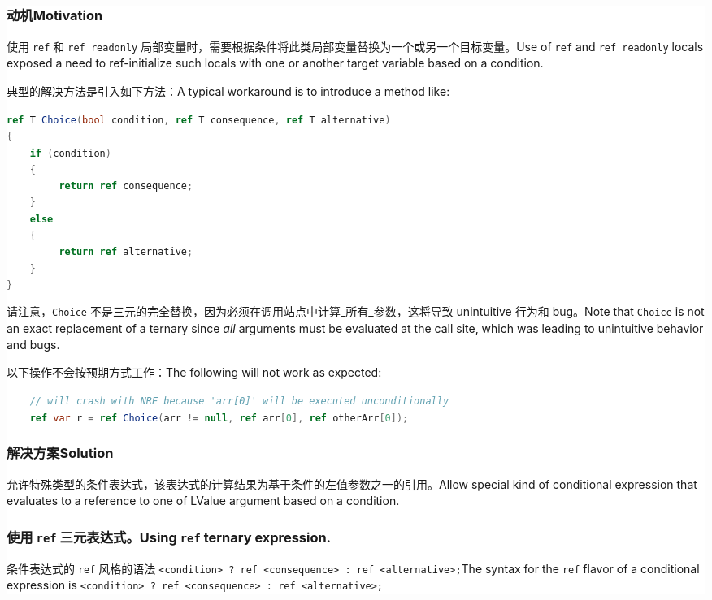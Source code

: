 ### <a name="motivation"></a><span data-ttu-id="4d0d0-398">动机</span><span class="sxs-lookup"><span data-stu-id="4d0d0-398">Motivation</span></span>
<span data-ttu-id="4d0d0-399">使用 `ref` 和 `ref readonly` 局部变量时，需要根据条件将此类局部变量替换为一个或另一个目标变量。</span><span class="sxs-lookup"><span data-stu-id="4d0d0-399">Use of `ref` and `ref readonly` locals exposed a need to ref-initialize such locals with one or another target variable based on a condition.</span></span>

<span data-ttu-id="4d0d0-400">典型的解决方法是引入如下方法：</span><span class="sxs-lookup"><span data-stu-id="4d0d0-400">A typical workaround is to introduce a method like:</span></span>

```csharp
ref T Choice(bool condition, ref T consequence, ref T alternative)
{
    if (condition)
    {
         return ref consequence;
    }
    else
    {
         return ref alternative;
    }
}
```

<span data-ttu-id="4d0d0-401">请注意，`Choice` 不是三元的完全替换，因为必须在调用站点中计算_所有_参数，这将导致 unintuitive 行为和 bug。</span><span class="sxs-lookup"><span data-stu-id="4d0d0-401">Note that `Choice` is not an exact replacement of a ternary since _all_ arguments must be evaluated at the call site, which was leading to unintuitive behavior and bugs.</span></span>

<span data-ttu-id="4d0d0-402">以下操作不会按预期方式工作：</span><span class="sxs-lookup"><span data-stu-id="4d0d0-402">The following will not work as expected:</span></span>

```csharp
    // will crash with NRE because 'arr[0]' will be executed unconditionally
    ref var r = ref Choice(arr != null, ref arr[0], ref otherArr[0]);
```

### <a name="solution"></a><span data-ttu-id="4d0d0-403">解决方案</span><span class="sxs-lookup"><span data-stu-id="4d0d0-403">Solution</span></span>
<span data-ttu-id="4d0d0-404">允许特殊类型的条件表达式，该表达式的计算结果为基于条件的左值参数之一的引用。</span><span class="sxs-lookup"><span data-stu-id="4d0d0-404">Allow special kind of conditional expression that evaluates to a reference to one of LValue argument based on a condition.</span></span>

### <a name="using-ref-ternary-expression"></a><span data-ttu-id="4d0d0-405">使用 `ref` 三元表达式。</span><span class="sxs-lookup"><span data-stu-id="4d0d0-405">Using `ref` ternary expression.</span></span>

<span data-ttu-id="4d0d0-406">条件表达式的 `ref` 风格的语法 `<condition> ? ref <consequence> : ref <alternative>;`</span><span class="sxs-lookup"><span data-stu-id="4d0d0-406">The syntax for the `ref` flavor of a conditional expression is `<condition> ? ref <consequence> : ref <alternative>;`</span></span>


[summary]: #summary
[drawbacks]: #drawbacks